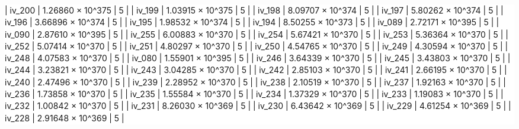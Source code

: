 | iv_200 | 1.26860 × 10^375 | 5 |
| iv_199 | 1.03915 × 10^375 | 5 |
| iv_198 | 8.09707 × 10^374 | 5 |
| iv_197 | 5.80262 × 10^374 | 5 |
| iv_196 | 3.66896 × 10^374 | 5 |
| iv_195 | 1.98532 × 10^374 | 5 |
| iv_194 | 8.50255 × 10^373 | 5 |
| iv_089 | 2.72171 × 10^395 | 5 |
| iv_090 | 2.87610 × 10^395 | 5 |
| iv_255 | 6.00883 × 10^370 | 5 |
| iv_254 | 5.67421 × 10^370 | 5 |
| iv_253 | 5.36364 × 10^370 | 5 |
| iv_252 | 5.07414 × 10^370 | 5 |
| iv_251 | 4.80297 × 10^370 | 5 |
| iv_250 | 4.54765 × 10^370 | 5 |
| iv_249 | 4.30594 × 10^370 | 5 |
| iv_248 | 4.07583 × 10^370 | 5 |
| iv_080 | 1.55901 × 10^395 | 5 |
| iv_246 | 3.64339 × 10^370 | 5 |
| iv_245 | 3.43803 × 10^370 | 5 |
| iv_244 | 3.23821 × 10^370 | 5 |
| iv_243 | 3.04285 × 10^370 | 5 |
| iv_242 | 2.85103 × 10^370 | 5 |
| iv_241 | 2.66195 × 10^370 | 5 |
| iv_240 | 2.47496 × 10^370 | 5 |
| iv_239 | 2.28952 × 10^370 | 5 |
| iv_238 | 2.10519 × 10^370 | 5 |
| iv_237 | 1.92163 × 10^370 | 5 |
| iv_236 | 1.73858 × 10^370 | 5 |
| iv_235 | 1.55584 × 10^370 | 5 |
| iv_234 | 1.37329 × 10^370 | 5 |
| iv_233 | 1.19083 × 10^370 | 5 |
| iv_232 | 1.00842 × 10^370 | 5 |
| iv_231 | 8.26030 × 10^369 | 5 |
| iv_230 | 6.43642 × 10^369 | 5 |
| iv_229 | 4.61254 × 10^369 | 5 |
| iv_228 | 2.91648 × 10^369 | 5 |